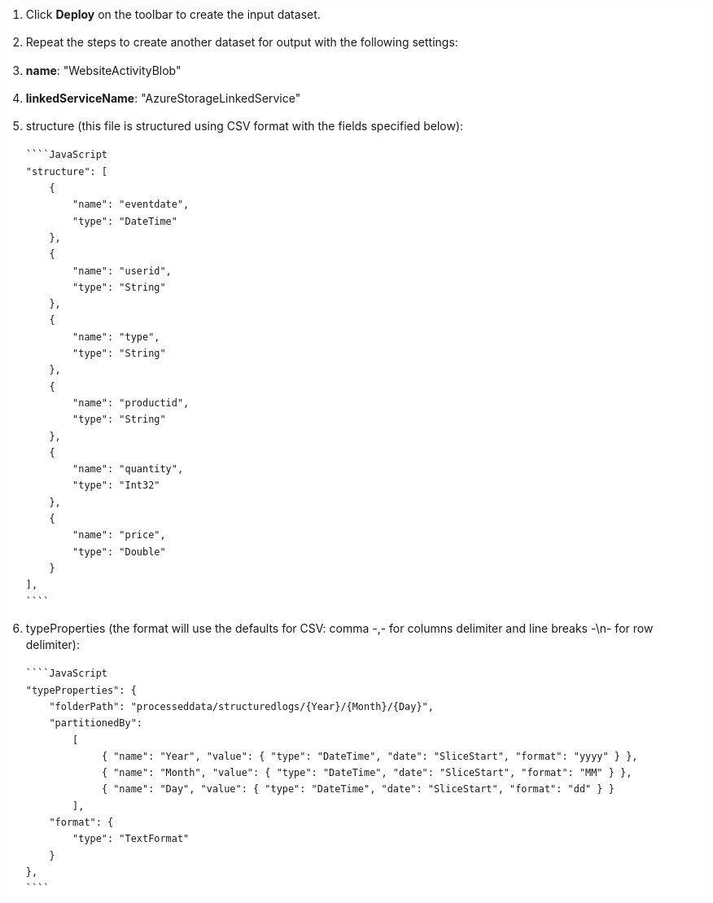 1. Click **Deploy** on the toolbar to create the input dataset.

1. Repeat the steps to create another dataset for output with the following settings:

 1. **name**: "WebsiteActivityBlob"
 1. **linkedServiceName**: "AzureStorageLinkedService"
 1. structure (this file is structured using CSV format with the fields specified below):

		````JavaScript
		"structure": [
			{
				"name": "eventdate",
				"type": "DateTime"	
			},
			{
				"name": "userid",
				"type": "String"
			},
			{
				"name": "type",
				"type": "String"
			},
			{
				"name": "productid",
				"type": "String"
			},
			{
				"name": "quantity",
				"type": "Int32"
			},
			{
				"name": "price",
				"type": "Double"
			}
		],
		````

 1. typeProperties (the format will use the defaults for CSV: comma -,- for columns delimiter and line breaks -\n- for row delimiter):

		````JavaScript
		"typeProperties": {
			"folderPath": "processeddata/structuredlogs/{Year}/{Month}/{Day}",
			"partitionedBy": 
				[
					 { "name": "Year", "value": { "type": "DateTime", "date": "SliceStart", "format": "yyyy" } },
					 { "name": "Month", "value": { "type": "DateTime", "date": "SliceStart", "format": "MM" } }, 
					 { "name": "Day", "value": { "type": "DateTime", "date": "SliceStart", "format": "dd" } }
				],
			"format": {
				"type": "TextFormat"
			}
		},
		````
